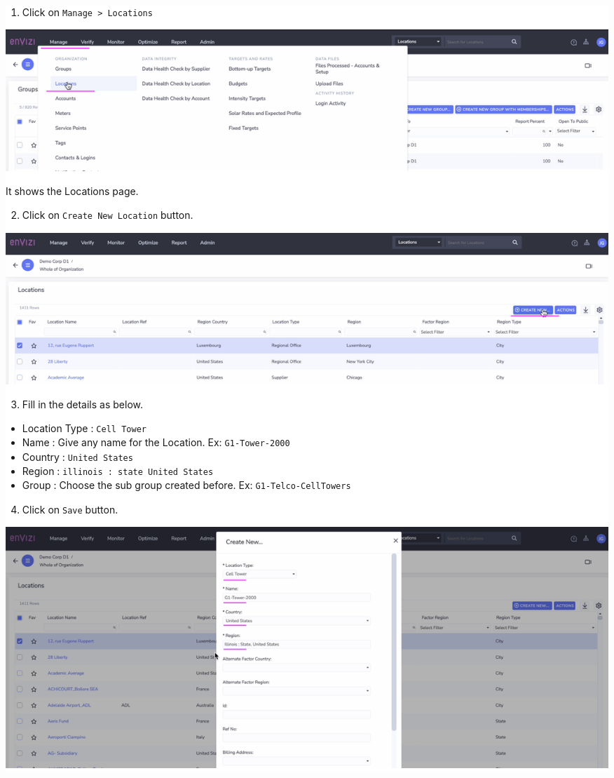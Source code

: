 1. Click on `Manage > Locations` 
<img src="images/02-location11.png">

It shows the Locations page.

2. Click on `Create New Location` button.

<img src="images/02-location12.png">

3. Fill in the details as below. 

- Location Type :  `Cell Tower`
- Name :  Give any name for the Location. Ex: `G1-Tower-2000`
- Country :  `United States`
- Region :  `illinois : state United States`
- Group :  Choose the sub group created before. Ex:  `G1-Telco-CellTowers`

4. Click on `Save` button.

<img src="images/02-location13.png">